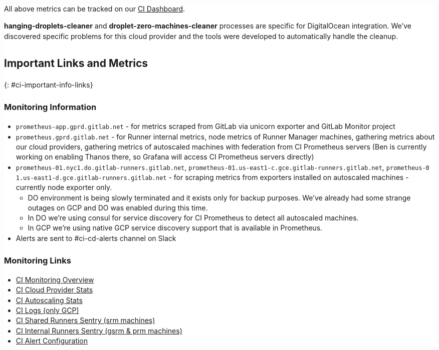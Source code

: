 All above metrics can be tracked on our [CI
Dashboard](https://dashboards.gitlab.net/d/000000159/ci).

**hanging-droplets-cleaner** and **droplet-zero-machines-cleaner** processes are
specific for DigitalOcean integration. We’ve discovered specific problems for
this cloud provider and the tools were developed to automatically handle the
cleanup.


## Important Links and Metrics
{: #ci-important-info-links}

### Monitoring Information

- `prometheus-app.gprd.gitlab.net` - for metrics scraped from GitLab via unicorn
  exporter and GitLab Monitor project
- `prometheus.gprd.gitlab.net` - for Runner internal metrics, node metrics of
  Runner Manager machines, gathering metrics about our cloud providers,
  gathering metrics of autoscaled machines with federation from CI Prometheus
  servers (Ben is currently working on enabling Thanos there, so Grafana will
  access CI Prometheus servers directly)
- `prometheus-01.nyc1.do.gitlab-runners.gitlab.net`,
  `prometheus-01.us-east1-c.gce.gitlab-runners.gitlab.net`,
  `prometheus-01.us-east1-d.gce.gitlab-runners.gitlab.net` - for scraping
  metrics from exporters installed on autoscaled machines - currently node
  exporter only.
  - DO environment is being slowly terminated and it exists only for backup
    purposes. We’ve already had some strange outages on GCP and DO was enabled
    during this time.
  - In DO we’re using consul for service discovery for CI Prometheus to detect
    all autoscaled machines.
  - In GCP we’re using native GCP service discovery support that is available in
    Prometheus.
- Alerts are sent to #ci-cd-alerts channel on Slack


### Monitoring Links

- [CI Monitoring Overview](https://dashboards.gitlab.net/d/000000159/ci)
- [CI Cloud Provider
  Stats](https://dashboards.gitlab.net/d/sXVh89Imk/ci-autoscaling-providers)
- [CI Autoscaling
  Stats](https://dashboards.gitlab.net/d/sv_pUrImz/ci-autoscaled-machines-metrics)
- [CI Logs (only
  GCP)](https://log.gprd.gitlab.net/goto/28a7ad7581fa7e86d519247a5456addd)
- [CI Shared Runners Sentry (srm
  machines)](https://sentry.gitlab.net/gitlab/shared-gitlab-runners/)
- [CI Internal Runners Sentry (gsrm & prm
  machines)](https://sentry.gitlab.net/gitlab/internal-gitlab-runners/)
- [CI Alert
  Configuration](https://gitlab.com/gitlab-com/runbooks/blob/master/alerts/gitlab-com-ci.yml)
